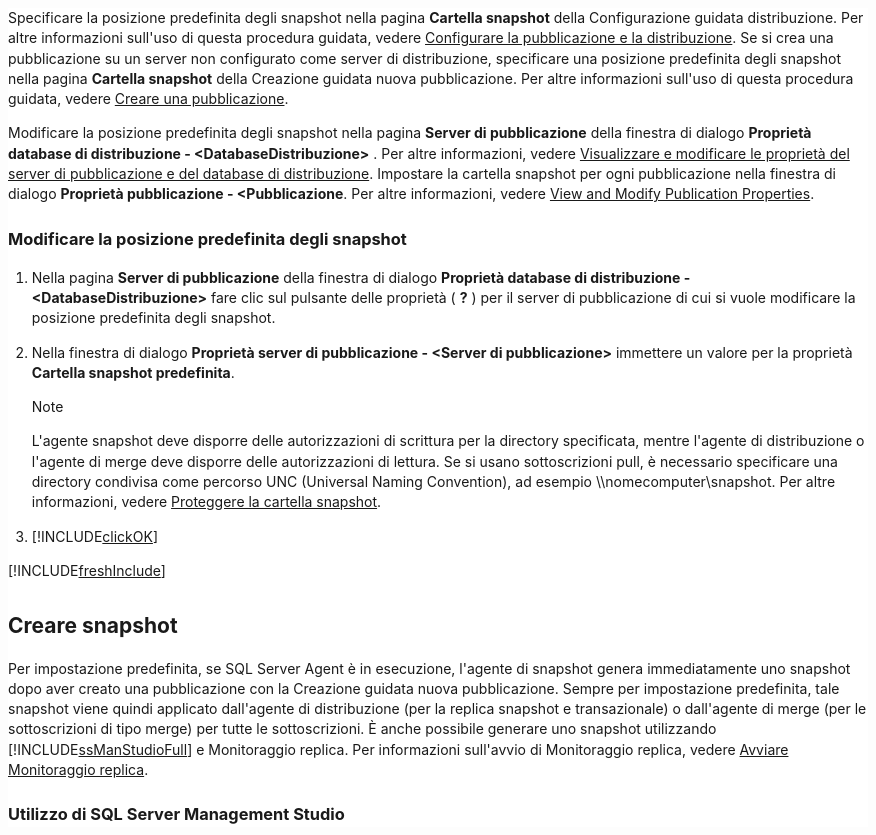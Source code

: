  Specificare la posizione predefinita degli snapshot nella pagina **Cartella snapshot** della Configurazione guidata distribuzione. Per altre informazioni sull'uso di questa procedura guidata, vedere [Configurare la pubblicazione e la distribuzione](../../relational-databases/replication/configure-publishing-and-distribution.md). Se si crea una pubblicazione su un server non configurato come server di distribuzione, specificare una posizione predefinita degli snapshot nella pagina **Cartella snapshot** della Creazione guidata nuova pubblicazione. Per altre informazioni sull'uso di questa procedura guidata, vedere [Creare una pubblicazione](../../relational-databases/replication/publish/create-a-publication.md).  
  
 Modificare la posizione predefinita degli snapshot nella pagina **Server di pubblicazione** della finestra di dialogo **Proprietà database di distribuzione - \<DatabaseDistribuzione>** . Per altre informazioni, vedere [Visualizzare e modificare le proprietà del server di pubblicazione e del database di distribuzione](../../relational-databases/replication/view-and-modify-distributor-and-publisher-properties.md). Impostare la cartella snapshot per ogni pubblicazione nella finestra di dialogo **Proprietà pubblicazione - \<Pubblicazione**. Per altre informazioni, vedere [View and Modify Publication Properties](../../relational-databases/replication/publish/view-and-modify-publication-properties.md).  
  
### <a name="modify-the-default-snapshot-location"></a>Modificare la posizione predefinita degli snapshot  
  
1.  Nella pagina **Server di pubblicazione** della finestra di dialogo **Proprietà database di distribuzione - \<DatabaseDistribuzione>** fare clic sul pulsante delle proprietà ( **?** ) per il server di pubblicazione di cui si vuole modificare la posizione predefinita degli snapshot.  
  
2.  Nella finestra di dialogo **Proprietà server di pubblicazione - \<Server di pubblicazione>** immettere un valore per la proprietà **Cartella snapshot predefinita**.  
  
    > [!NOTE]  
    >  L'agente snapshot deve disporre delle autorizzazioni di scrittura per la directory specificata, mentre l'agente di distribuzione o l'agente di merge deve disporre delle autorizzazioni di lettura. Se si usano sottoscrizioni pull, è necessario specificare una directory condivisa come percorso UNC (Universal Naming Convention), ad esempio \\\nomecomputer\snapshot. Per altre informazioni, vedere [Proteggere la cartella snapshot](../../relational-databases/replication/security/secure-the-snapshot-folder.md).  
  
3.  [!INCLUDE[clickOK](../../includes/clickok-md.md)]  

[!INCLUDE[freshInclude](../../includes/paragraph-content/fresh-note-steps-feedback.md)]

## <a name="create-snapshot"></a>Creare snapshot
Per impostazione predefinita, se SQL Server Agent è in esecuzione, l'agente di snapshot genera immediatamente uno snapshot dopo aver creato una pubblicazione con la Creazione guidata nuova pubblicazione. Sempre per impostazione predefinita, tale snapshot viene quindi applicato dall'agente di distribuzione (per la replica snapshot e transazionale) o dall'agente di merge (per le sottoscrizioni di tipo merge) per tutte le sottoscrizioni. È anche possibile generare uno snapshot utilizzando [!INCLUDE[ssManStudioFull](../../includes/ssmanstudiofull-md.md)] e Monitoraggio replica. Per informazioni sull'avvio di Monitoraggio replica, vedere [Avviare Monitoraggio replica](../../relational-databases/replication/monitor/start-the-replication-monitor.md).  

### <a name="using-sql-server-management-studio"></a>Utilizzo di SQL Server Management Studio
